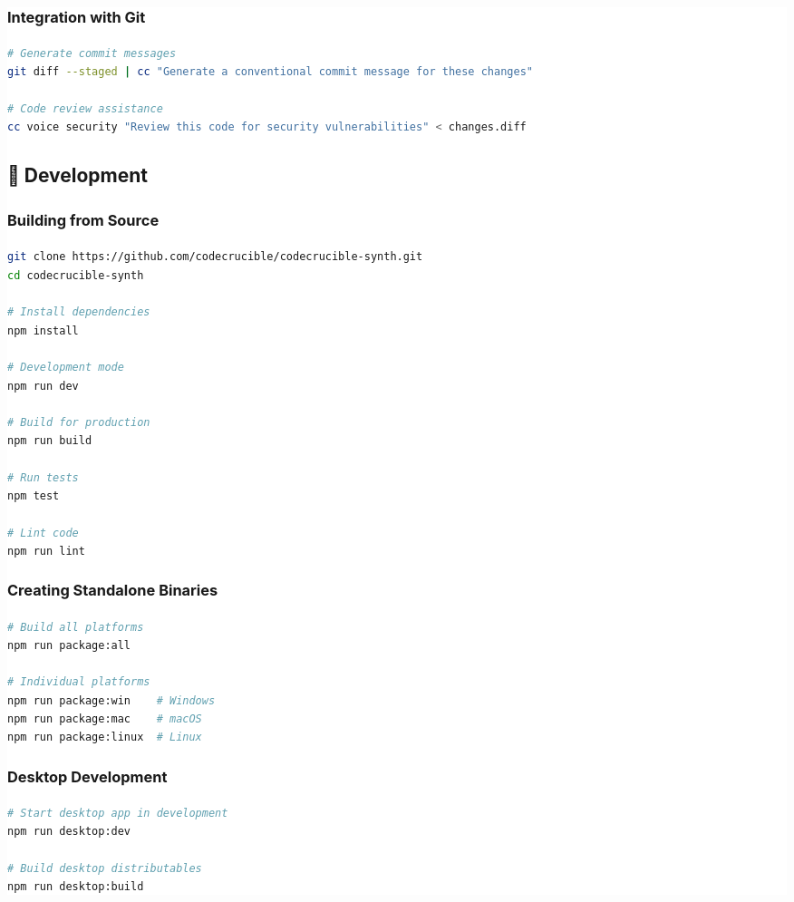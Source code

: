 ### Integration with Git

```bash
# Generate commit messages
git diff --staged | cc "Generate a conventional commit message for these changes"

# Code review assistance
cc voice security "Review this code for security vulnerabilities" < changes.diff
```

## 🔧 Development

### Building from Source

```bash
git clone https://github.com/codecrucible/codecrucible-synth.git
cd codecrucible-synth

# Install dependencies
npm install

# Development mode
npm run dev

# Build for production
npm run build

# Run tests
npm test

# Lint code
npm run lint
```

### Creating Standalone Binaries

```bash
# Build all platforms
npm run package:all

# Individual platforms
npm run package:win    # Windows
npm run package:mac    # macOS  
npm run package:linux  # Linux
```

### Desktop Development

```bash
# Start desktop app in development
npm run desktop:dev

# Build desktop distributables
npm run desktop:build
```
